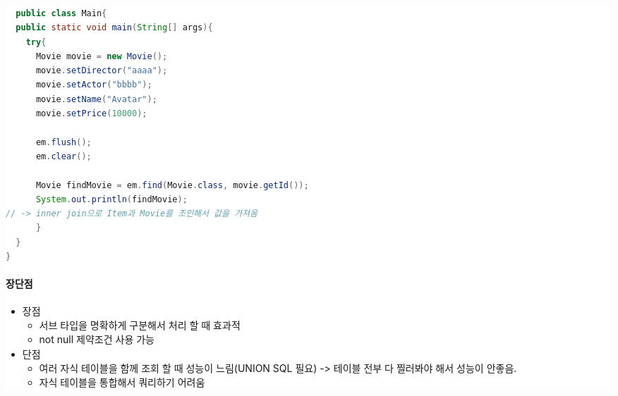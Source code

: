   ```java

  ```
  ```java
    public class Main{
    public static void main(String[] args){
      try{
        Movie movie = new Movie();
        movie.setDirector("aaaa");
        movie.setActor("bbbb");
        movie.setName("Avatar");
        movie.setPrice(10000);
  
        em.flush();
        em.clear();
  
        Movie findMovie = em.find(Movie.class, movie.getId());
        System.out.println(findMovie);
  // -> inner join으로 Item과 Movie를 조인해서 값을 가져옴
        } 
    }  
  }
  ```

#### 장단점
* 장점
  * 서브 타입을 명확하게 구분해서 처리 할 때 효과적
  * not null 제약조건 사용 가능
* 단점
  * 여러 자식 테이블을 함께 조회 할 때 성능이 느림(UNION SQL 필요) -> 테이블 전부 다 찔러봐야 해서 성능이 안좋음.
  * 자식 테이블을 통합해서 쿼리하기 어려움
 




